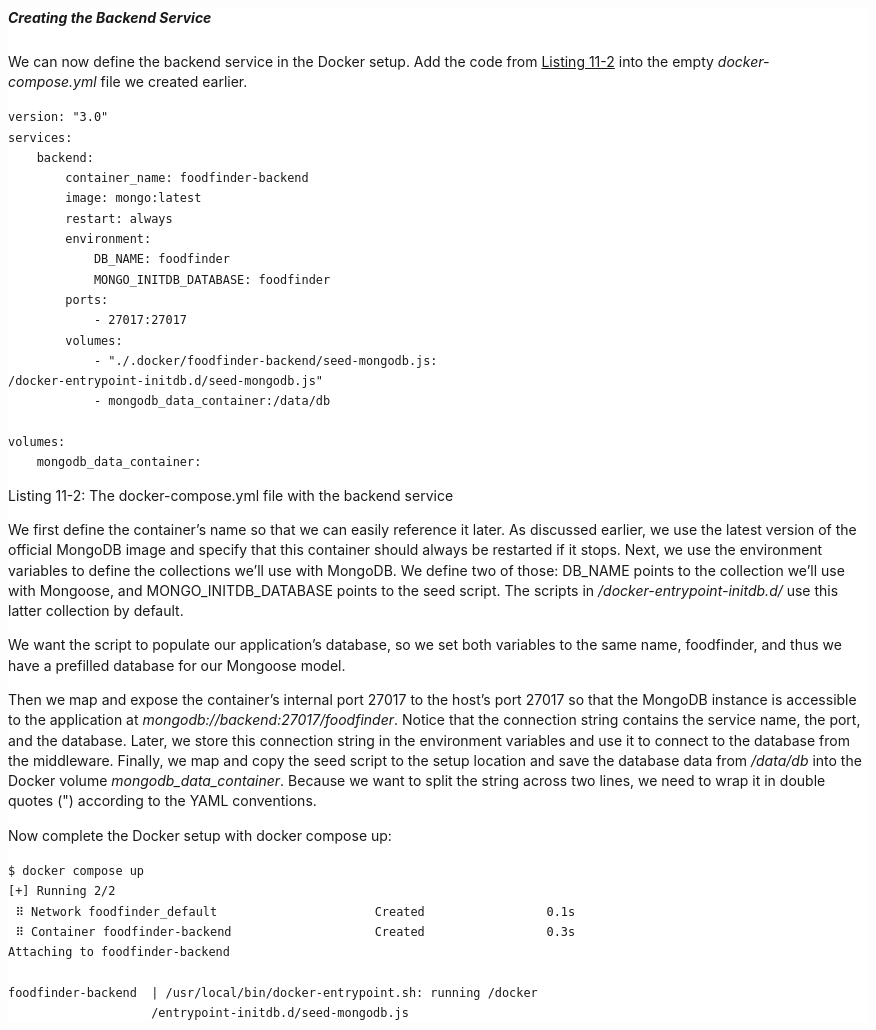 ##### Creating the Backend Service

We can now define the backend service in the Docker setup. Add the code from [Listing 11-2](https://learning.oreilly.com/library/view/the-complete-developer/9781098168810/xhtml/chapter11.xhtml#Lis11-2) into the empty _docker-compose.yml_ file we created earlier.

```
version: "3.0"
services:
    backend:
        container_name: foodfinder-backend
        image: mongo:latest
        restart: always
        environment:
            DB_NAME: foodfinder
            MONGO_INITDB_DATABASE: foodfinder
        ports:
            - 27017:27017
        volumes:
            - "./.docker/foodfinder-backend/seed-mongodb.js:
/docker-entrypoint-initdb.d/seed-mongodb.js"
            - mongodb_data_container:/data/db

volumes:
    mongodb_data_container:
```

Listing 11-2: The docker-compose.yml file with the backend service

We first define the container’s name so that we can easily reference it later. As discussed earlier, we use the latest version of the official MongoDB image and specify that this container should always be restarted if it stops. Next, we use the environment variables to define the collections we’ll use with MongoDB. We define two of those: DB_NAME points to the collection we’ll use with Mongoose, and MONGO_INITDB_DATABASE points to the seed script. The scripts in _/docker-entrypoint-initdb.d/_ use this latter collection by default.

We want the script to populate our application’s database, so we set both variables to the same name, foodfinder, and thus we have a prefilled database for our Mongoose model.

Then we map and expose the container’s internal port 27017 to the host’s port 27017 so that the MongoDB instance is accessible to the application at _mongodb://backend:27017/foodfinder_. Notice that the connection string contains the service name, the port, and the database. Later, we store this connection string in the environment variables and use it to connect to the database from the middleware. Finally, we map and copy the seed script to the setup location and save the database data from _/data/db_ into the Docker volume _mongodb_data_container_. Because we want to split the string across two lines, we need to wrap it in double quotes (") according to the YAML conventions.

Now complete the Docker setup with docker compose up:

```
$ docker compose up
[+] Running 2/2
 ⠿ Network foodfinder_default                      Created                 0.1s
 ⠿ Container foodfinder-backend                    Created                 0.3s
Attaching to foodfinder-backend

foodfinder-backend  | /usr/local/bin/docker-entrypoint.sh: running /docker
                    /entrypoint-initdb.d/seed-mongodb.js
```
